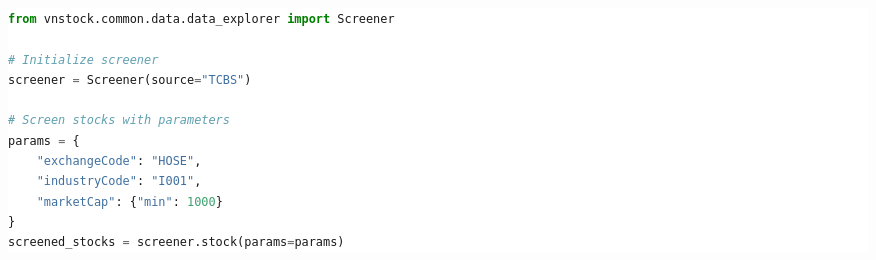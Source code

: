 ```python
from vnstock.common.data.data_explorer import Screener

# Initialize screener
screener = Screener(source="TCBS")

# Screen stocks with parameters
params = {
    "exchangeCode": "HOSE",
    "industryCode": "I001",
    "marketCap": {"min": 1000}
}
screened_stocks = screener.stock(params=params)
```
